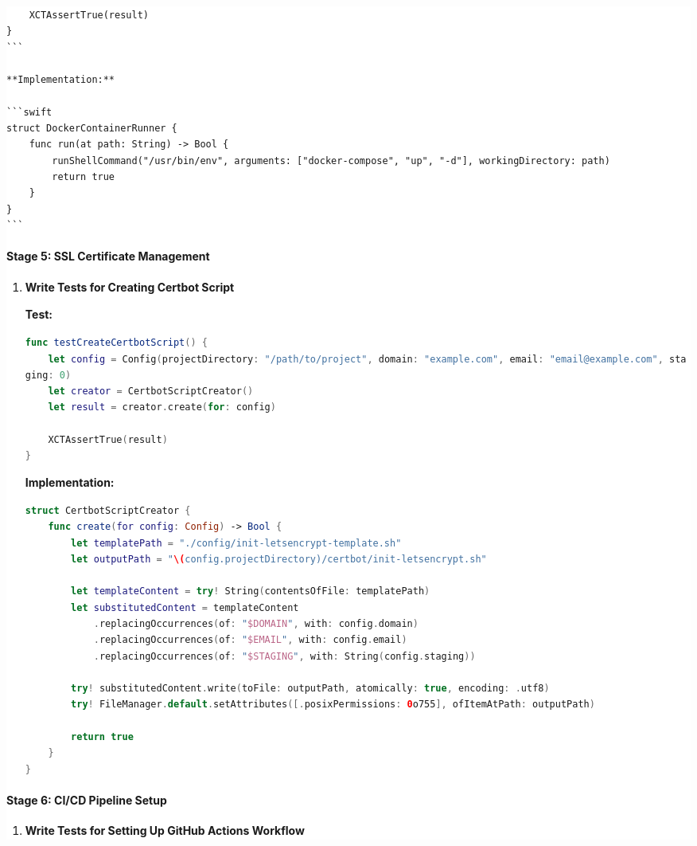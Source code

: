         XCTAssertTrue(result)
    }
    ```

    **Implementation:**

    ```swift
    struct DockerContainerRunner {
        func run(at path: String) -> Bool {
            runShellCommand("/usr/bin/env", arguments: ["docker-compose", "up", "-d"], workingDirectory: path)
            return true
        }
    }
    ```

#### Stage 5: SSL Certificate Management

1. **Write Tests for Creating Certbot Script**

    **Test:**

    ```swift
    func testCreateCertbotScript() {
        let config = Config(projectDirectory: "/path/to/project", domain: "example.com", email: "email@example.com", staging: 0)
        let creator = CertbotScriptCreator()
        let result = creator.create(for: config)
        
        XCTAssertTrue(result)
    }
    ```

    **Implementation:**

    ```swift
    struct CertbotScriptCreator {
        func create(for config: Config) -> Bool {
            let templatePath = "./config/init-letsencrypt-template.sh"
            let outputPath = "\(config.projectDirectory)/certbot/init-letsencrypt.sh"

            let templateContent = try! String(contentsOfFile: templatePath)
            let substitutedContent = templateContent
                .replacingOccurrences(of: "$DOMAIN", with: config.domain)
                .replacingOccurrences(of: "$EMAIL", with: config.email)
                .replacingOccurrences(of: "$STAGING", with: String(config.staging))

            try! substitutedContent.write(toFile: outputPath, atomically: true, encoding: .utf8)
            try! FileManager.default.setAttributes([.posixPermissions: 0o755], ofItemAtPath: outputPath)

            return true
        }
    }
    ```

#### Stage 6: CI/CD Pipeline Setup

1. **Write Tests for Setting Up GitHub Actions Workflow**

